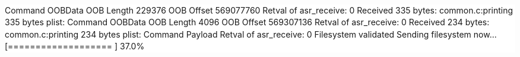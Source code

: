 <dict>
	<key>Command</key>
	<string>OOBData</string>
	<key>OOB Length</key>
	<integer>229376</integer>
	<key>OOB Offset</key>
	<integer>569077760</integer>
</dict>
</plist>
Retval of asr_receive: 0
Received 335 bytes:
common.c:printing 335 bytes plist:
<?xml version="1.0" encoding="UTF-8"?>
<!DOCTYPE plist PUBLIC "-//Apple//DTD PLIST 1.0//EN" "http://www.apple.com/DTDs/PropertyList-1.0.dtd">
<plist version="1.0">
<dict>
	<key>Command</key>
	<string>OOBData</string>
	<key>OOB Length</key>
	<integer>4096</integer>
	<key>OOB Offset</key>
	<integer>569307136</integer>
</dict>
</plist>
Retval of asr_receive: 0
Received 234 bytes:
common.c:printing 234 bytes plist:
<?xml version="1.0" encoding="UTF-8"?>
<!DOCTYPE plist PUBLIC "-//Apple//DTD PLIST 1.0//EN" "http://www.apple.com/DTDs/PropertyList-1.0.dtd">
<plist version="1.0">
<dict>
	<key>Command</key>
	<string>Payload</string>
</dict>
</plist>
Retval of asr_receive: 0
Filesystem validated
Sending filesystem now...
[===================                               ]  37.0%